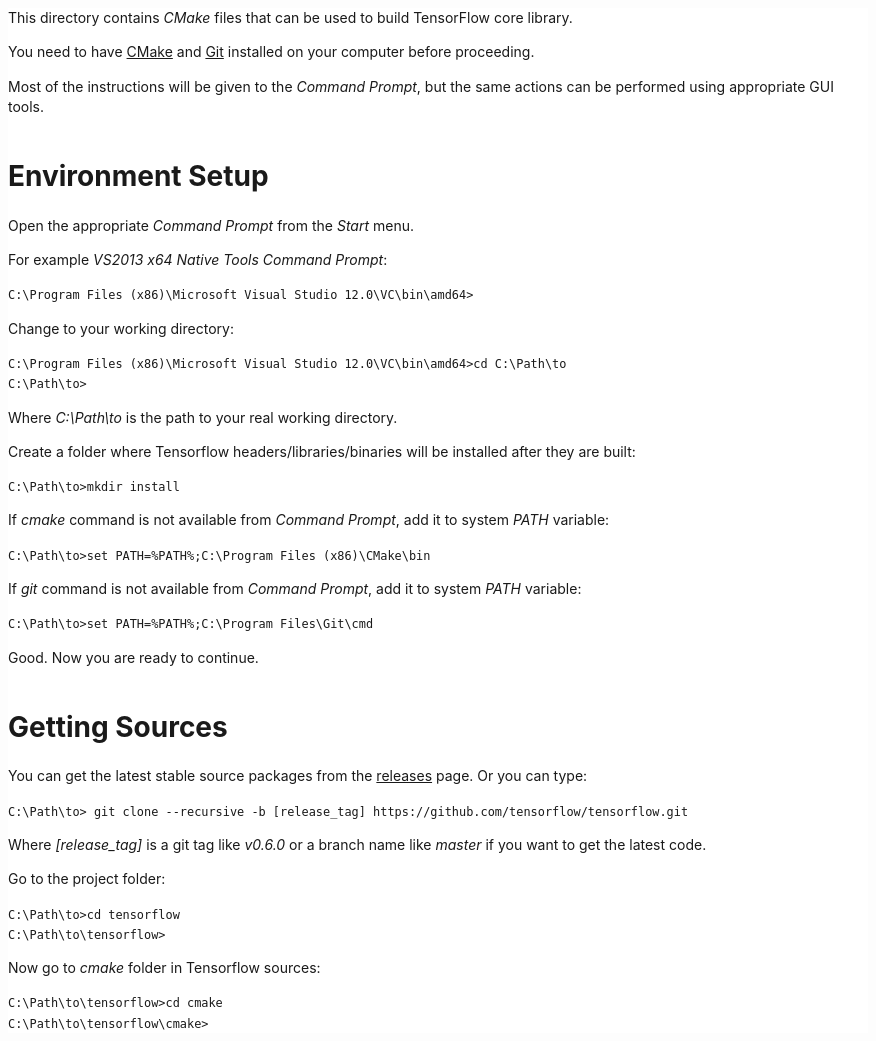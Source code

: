 This directory contains *CMake* files that can be used to build TensorFlow
core library.

You need to have [CMake](http://www.cmake.org) and [Git](http://git-scm.com)
installed on your computer before proceeding.

Most of the instructions will be given to the *Сommand Prompt*, but the same
actions can be performed using appropriate GUI tools.

Environment Setup
=================

Open the appropriate *Command Prompt* from the *Start* menu.

For example *VS2013 x64 Native Tools Command Prompt*:

    C:\Program Files (x86)\Microsoft Visual Studio 12.0\VC\bin\amd64>

Change to your working directory:

    C:\Program Files (x86)\Microsoft Visual Studio 12.0\VC\bin\amd64>cd C:\Path\to
    C:\Path\to>

Where *C:\Path\to* is the path to your real working directory.

Create a folder where Tensorflow headers/libraries/binaries will be installed
after they are built:

    C:\Path\to>mkdir install

If *cmake* command is not available from *Command Prompt*, add it to system
*PATH* variable:

    C:\Path\to>set PATH=%PATH%;C:\Program Files (x86)\CMake\bin

If *git* command is not available from *Command Prompt*, add it to system
*PATH* variable:

    C:\Path\to>set PATH=%PATH%;C:\Program Files\Git\cmd

Good. Now you are ready to continue.

Getting Sources
===============

You can get the latest stable source packages from the
[releases](https://github.com/tensorflow/tensorflow/releases) page.
Or you can type:

    C:\Path\to> git clone --recursive -b [release_tag] https://github.com/tensorflow/tensorflow.git

Where *[release_tag]* is a git tag like *v0.6.0* or a branch name like *master*
if you want to get the latest code.

Go to the project folder:

    C:\Path\to>cd tensorflow
    C:\Path\to\tensorflow>

Now go to *cmake* folder in Tensorflow sources:

    C:\Path\to\tensorflow>cd cmake
    C:\Path\to\tensorflow\cmake>
